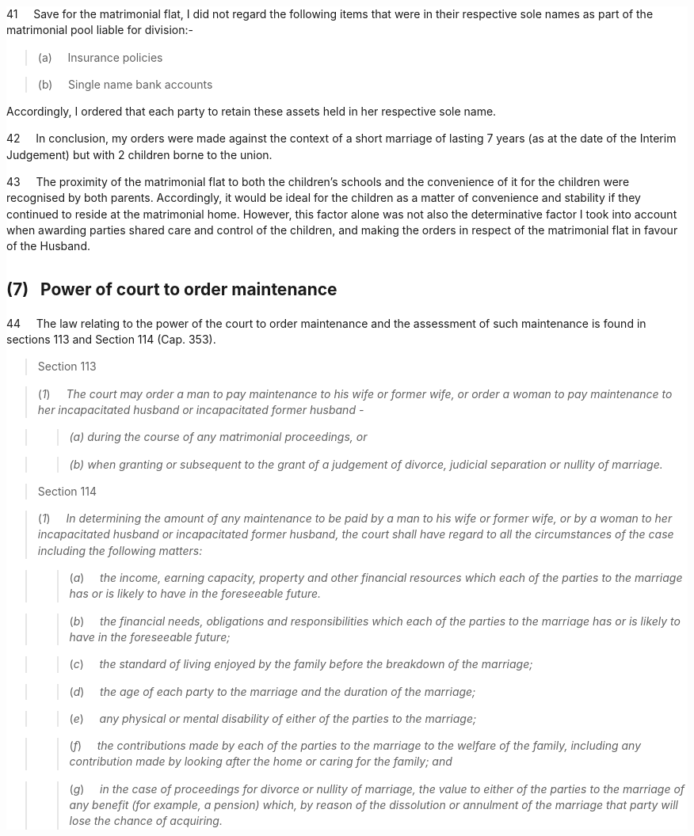 41     Save for the matrimonial flat, I did not regard the following items that were in their respective sole names as part of the matrimonial pool liable for division:-

> (a)     Insurance policies

> (b)     Single name bank accounts

Accordingly, I ordered that each party to retain these assets held in her respective sole name.

42     In conclusion, my orders were made against the context of a short marriage of lasting 7 years (as at the date of the Interim Judgement) but with 2 children borne to the union.

43     The proximity of the matrimonial flat to both the children’s schools and the convenience of it for the children were recognised by both parents. Accordingly, it would be ideal for the children as a matter of convenience and stability if they continued to reside at the matrimonial home. However, this factor alone was not also the determinative factor I took into account when awarding parties shared care and control of the children, and making the orders in respect of the matrimonial flat in favour of the Husband.

## (7)   Power of court to order maintenance

44     The law relating to the power of the court to order maintenance and the assessment of such maintenance is found in sections 113 and Section 114 (Cap. 353).

> Section 113

> (_1_)     _The court may order a man to pay maintenance to his wife or former wife, or order a woman to pay maintenance to her incapacitated husband or incapacitated former husband -_

>> _(a) during the course of any matrimonial proceedings, or_

>> _(b) when granting or subsequent to the grant of a judgement of divorce, judicial separation or nullity of marriage._

> Section 114

> (_1_)     _In determining the amount of any maintenance to be paid by a man to his wife or former wife, or by a woman to her incapacitated husband or incapacitated former husband, the court shall have regard to all the circumstances of the case including the following matters:_

>> (_a_)     _the income, earning capacity, property and other financial resources which each of the parties to the marriage has or is likely to have in the foreseeable future._

>> (_b_)     _the financial needs, obligations and responsibilities which each of the parties to the marriage has or is likely to have in the foreseeable future;_

>> (_c_)     _the standard of living enjoyed by the family before the breakdown of the marriage;_

>> (_d_)     _the age of each party to the marriage and the duration of the marriage;_

>> (_e_)     _any physical or mental disability of either of the parties to the marriage;_

>> (_f_)     _the contributions made by each of the parties to the marriage to the welfare of the family, including any contribution made by looking after the home or caring for the family; and_

>> (_g_)     _in the case of proceedings for divorce or nullity of marriage, the value to either of the parties to the marriage of any benefit (for example, a pension) which, by reason of the dissolution or annulment of the marriage that party will lose the chance of acquiring._
